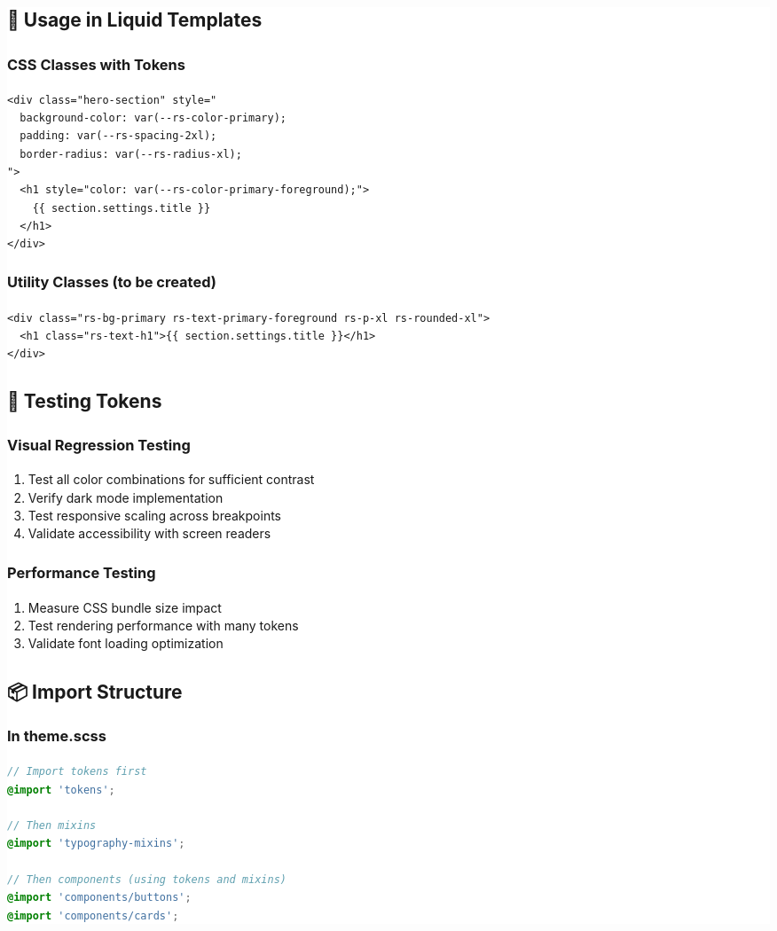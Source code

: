 ## 🔧 Usage in Liquid Templates

### CSS Classes with Tokens
```liquid
<div class="hero-section" style="
  background-color: var(--rs-color-primary);
  padding: var(--rs-spacing-2xl);
  border-radius: var(--rs-radius-xl);
">
  <h1 style="color: var(--rs-color-primary-foreground);">
    {{ section.settings.title }}
  </h1>
</div>
```

### Utility Classes (to be created)
```liquid
<div class="rs-bg-primary rs-text-primary-foreground rs-p-xl rs-rounded-xl">
  <h1 class="rs-text-h1">{{ section.settings.title }}</h1>
</div>
```

## 🧪 Testing Tokens

### Visual Regression Testing
1. Test all color combinations for sufficient contrast
2. Verify dark mode implementation
3. Test responsive scaling across breakpoints
4. Validate accessibility with screen readers

### Performance Testing
1. Measure CSS bundle size impact
2. Test rendering performance with many tokens
3. Validate font loading optimization

## 📦 Import Structure

### In theme.scss
```scss
// Import tokens first
@import 'tokens';

// Then mixins
@import 'typography-mixins';

// Then components (using tokens and mixins)
@import 'components/buttons';
@import 'components/cards';
```
